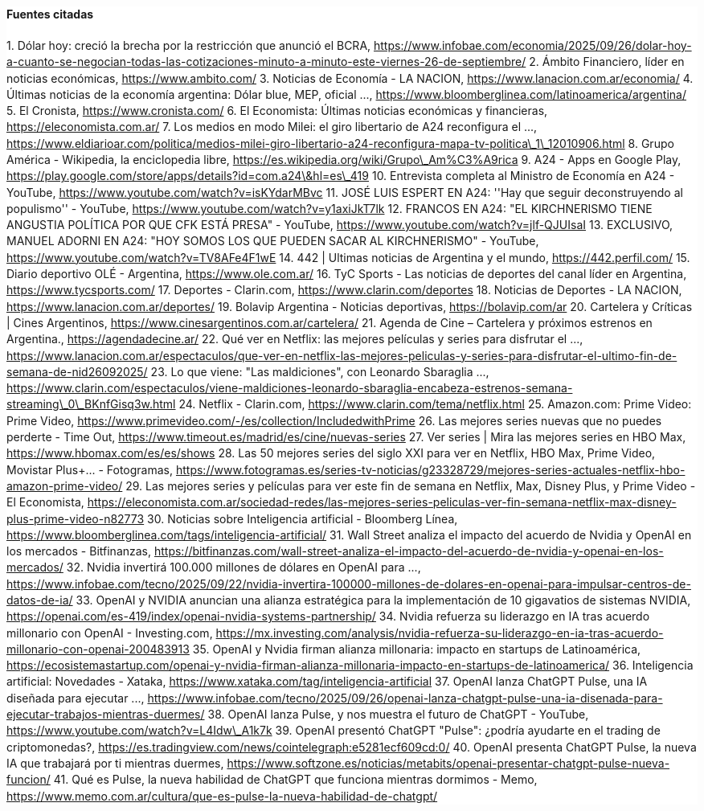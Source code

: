 #### **Fuentes citadas**

1\. Dólar hoy: creció la brecha por la restricción que anunció el BCRA, https://www.infobae.com/economia/2025/09/26/dolar-hoy-a-cuanto-se-negocian-todas-las-cotizaciones-minuto-a-minuto-este-viernes-26-de-septiembre/ 2\. Ámbito Financiero, líder en noticias económicas, https://www.ambito.com/ 3\. Noticias de Economía \- LA NACION, https://www.lanacion.com.ar/economia/ 4\. Últimas noticias de la economía argentina: Dólar blue, MEP, oficial ..., https://www.bloomberglinea.com/latinoamerica/argentina/ 5\. El Cronista, https://www.cronista.com/ 6\. El Economista: Últimas noticias económicas y financieras, https://eleconomista.com.ar/ 7\. Los medios en modo Milei: el giro libertario de A24 reconfigura el ..., https://www.eldiarioar.com/politica/medios-milei-giro-libertario-a24-reconfigura-mapa-tv-politica\_1\_12010906.html 8\. Grupo América \- Wikipedia, la enciclopedia libre, https://es.wikipedia.org/wiki/Grupo\_Am%C3%A9rica 9\. A24 \- Apps en Google Play, https://play.google.com/store/apps/details?id=com.a24\&hl=es\_419 10\. Entrevista completa al Ministro de Economía en A24 \- YouTube, https://www.youtube.com/watch?v=isKYdarMBvc 11\. JOSÉ LUIS ESPERT EN A24: ''Hay que seguir deconstruyendo al populismo'' \- YouTube, https://www.youtube.com/watch?v=y1axiJkT7lk 12\. FRANCOS EN A24: "EL KIRCHNERISMO TIENE ANGUSTIA POLÍTICA POR QUE CFK ESTÁ PRESA" \- YouTube, https://www.youtube.com/watch?v=jlf-QJUIsaI 13\. EXCLUSIVO, MANUEL ADORNI EN A24: "HOY SOMOS LOS QUE PUEDEN SACAR AL KIRCHNERISMO" \- YouTube, https://www.youtube.com/watch?v=TV8AFe4F1wE 14\. 442 | Ultimas noticias de Argentina y el mundo, https://442.perfil.com/ 15\. Diario deportivo OLÉ \- Argentina, https://www.ole.com.ar/ 16\. TyC Sports \- Las noticias de deportes del canal líder en Argentina, https://www.tycsports.com/ 17\. Deportes \- Clarin.com, https://www.clarin.com/deportes 18\. Noticias de Deportes \- LA NACION, https://www.lanacion.com.ar/deportes/ 19\. Bolavip Argentina \- Noticias deportivas, https://bolavip.com/ar 20\. Cartelera y Críticas | Cines Argentinos, https://www.cinesargentinos.com.ar/cartelera/ 21\. Agenda de Cine – Cartelera y próximos estrenos en Argentina., https://agendadecine.ar/ 22\. Qué ver en Netflix: las mejores películas y series para disfrutar el ..., https://www.lanacion.com.ar/espectaculos/que-ver-en-netflix-las-mejores-peliculas-y-series-para-disfrutar-el-ultimo-fin-de-semana-de-nid26092025/ 23\. Lo que viene: "Las maldiciones", con Leonardo Sbaraglia ..., https://www.clarin.com/espectaculos/viene-maldiciones-leonardo-sbaraglia-encabeza-estrenos-semana-streaming\_0\_BKnfGisq3w.html 24\. Netflix \- Clarin.com, https://www.clarin.com/tema/netflix.html 25\. Amazon.com: Prime Video: Prime Video, https://www.primevideo.com/-/es/collection/IncludedwithPrime 26\. Las mejores series nuevas que no puedes perderte \- Time Out, https://www.timeout.es/madrid/es/cine/nuevas-series 27\. Ver series | Mira las mejores series en HBO Max, https://www.hbomax.com/es/es/shows 28\. Las 50 mejores series del siglo XXI para ver en Netflix, HBO Max, Prime Video, Movistar Plus+... \- Fotogramas, https://www.fotogramas.es/series-tv-noticias/g23328729/mejores-series-actuales-netflix-hbo-amazon-prime-video/ 29\. Las mejores series y películas para ver este fin de semana en Netflix, Max, Disney Plus, y Prime Video \- El Economista, https://eleconomista.com.ar/sociedad-redes/las-mejores-series-peliculas-ver-fin-semana-netflix-max-disney-plus-prime-video-n82773 30\. Noticias sobre Inteligencia artificial \- Bloomberg Línea, https://www.bloomberglinea.com/tags/inteligencia-artificial/ 31\. Wall Street analiza el impacto del acuerdo de Nvidia y OpenAI en los mercados \- Bitfinanzas, https://bitfinanzas.com/wall-street-analiza-el-impacto-del-acuerdo-de-nvidia-y-openai-en-los-mercados/ 32\. Nvidia invertirá 100.000 millones de dólares en OpenAI para ..., https://www.infobae.com/tecno/2025/09/22/nvidia-invertira-100000-millones-de-dolares-en-openai-para-impulsar-centros-de-datos-de-ia/ 33\. OpenAI y NVIDIA anuncian una alianza estratégica para la implementación de 10 gigavatios de sistemas NVIDIA, https://openai.com/es-419/index/openai-nvidia-systems-partnership/ 34\. Nvidia refuerza su liderazgo en IA tras acuerdo millonario con OpenAI \- Investing.com, https://mx.investing.com/analysis/nvidia-refuerza-su-liderazgo-en-ia-tras-acuerdo-millonario-con-openai-200483913 35\. OpenAI y Nvidia firman alianza millonaria: impacto en startups de Latinoamérica, https://ecosistemastartup.com/openai-y-nvidia-firman-alianza-millonaria-impacto-en-startups-de-latinoamerica/ 36\. Inteligencia artificial: Novedades \- Xataka, https://www.xataka.com/tag/inteligencia-artificial 37\. OpenAI lanza ChatGPT Pulse, una IA diseñada para ejecutar ..., https://www.infobae.com/tecno/2025/09/26/openai-lanza-chatgpt-pulse-una-ia-disenada-para-ejecutar-trabajos-mientras-duermes/ 38\. OpenAI lanza Pulse, y nos muestra el futuro de ChatGPT \- YouTube, https://www.youtube.com/watch?v=L4Idw\_A1k7k 39\. OpenAI presentó ChatGPT "Pulse": ¿podría ayudarte en el trading de criptomonedas?, https://es.tradingview.com/news/cointelegraph:e5281ecf609cd:0/ 40\. OpenAI presenta ChatGPT Pulse, la nueva IA que trabajará por ti mientras duermes, https://www.softzone.es/noticias/metabits/openai-presentar-chatgpt-pulse-nueva-funcion/ 41\. Qué es Pulse, la nueva habilidad de ChatGPT que funciona mientras dormimos \- Memo, https://www.memo.com.ar/cultura/que-es-pulse-la-nueva-habilidad-de-chatgpt/